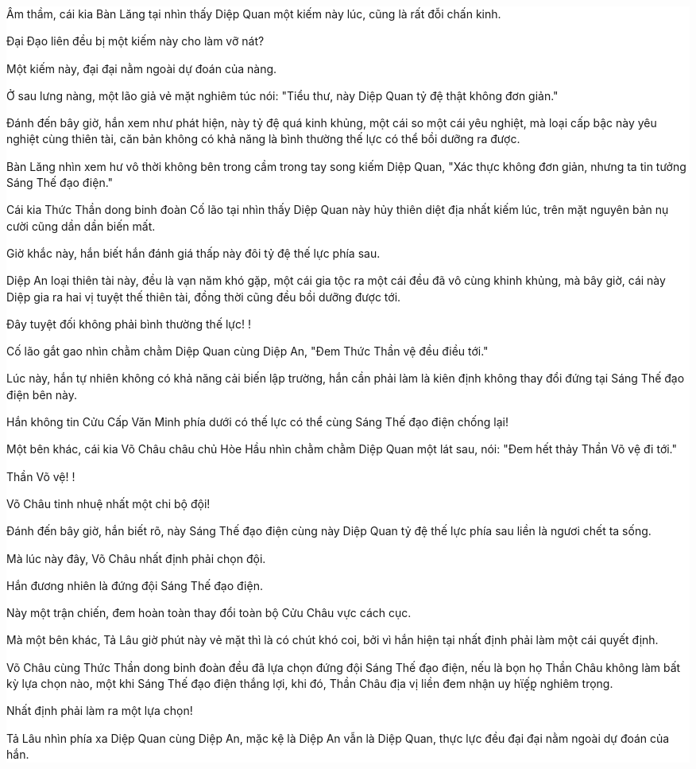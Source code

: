 Âm thầm, cái kia Bàn Lăng tại nhìn thấy Diệp Quan một kiếm này lúc, cũng là rất đỗi chấn kinh.

Đại Đạo liên đều bị một kiếm này cho làm vỡ nát?

Một kiếm này, đại đại nằm ngoài dự đoán của nàng.

Ở sau lưng nàng, một lão giả vẻ mặt nghiêm túc nói: "Tiểu thư, này Diệp Quan tỷ đệ thật không đơn giản."

Đánh đến bây giờ, hắn xem như phát hiện, này tỷ đệ quá kinh khủng, một cái so một cái yêu nghiệt, mà loại cấp bậc này yêu nghiệt cùng thiên tài, căn bản không có khả năng là bình thường thế lực có thể bồi dưỡng ra được.

Bàn Lăng nhìn xem hư vô thời không bên trong cầm trong tay song kiếm Diệp Quan, "Xác thực không đơn giản, nhưng ta tin tưởng Sáng Thế đạo điện."

Cái kia Thức Thần dong binh đoàn Cố lão tại nhìn thấy Diệp Quan này hủy thiên diệt địa nhất kiếm lúc, trên mặt nguyên bản nụ cười cũng dần dần biến mất.

Giờ khắc này, hắn biết hắn đánh giá thấp này đôi tỷ đệ thế lực phía sau.

Diệp An loại thiên tài này, đều là vạn năm khó gặp, một cái gia tộc ra một cái đều đã vô cùng khinh khủng, mà bây giờ, cái này Diệp gia ra hai vị tuyệt thế thiên tài, đồng thời cũng đều bồi dưỡng được tới.

Đây tuyệt đối không phải bình thường thế lực! !

Cố lão gắt gao nhìn chằm chằm Diệp Quan cùng Diệp An, "Đem Thức Thần vệ đều điều tới."

Lúc này, hắn tự nhiên không có khả năng cải biến lập trường, hắn cần phải làm là kiên định không thay đổi đứng tại Sáng Thế đạo điện bên này.

Hắn không tin Cửu Cấp Văn Minh phía dưới có thế lực có thể cùng Sáng Thế đạo điện chống lại!

Một bên khác, cái kia Võ Châu châu chủ Hòe Hầu nhìn chằm chằm Diệp Quan một lát sau, nói: "Đem hết thảy Thần Võ vệ đi tới."

Thần Võ vệ! !

Võ Châu tinh nhuệ nhất một chi bộ đội!

Đánh đến bây giờ, hắn biết rõ, này Sáng Thế đạo điện cùng này Diệp Quan tỷ đệ thế lực phía sau liền là ngươi chết ta sống.

Mà lúc này đây, Võ Châu nhất định phải chọn đội.

Hắn đương nhiên là đứng đội Sáng Thế đạo điện.

Này một trận chiến, đem hoàn toàn thay đổi toàn bộ Cửu Châu vực cách cục.

Mà một bên khác, Tả Lâu giờ phút này vẻ mặt thì là có chút khó coi, bởi vì hắn hiện tại nhất định phải làm một cái quyết định.

Võ Châu cùng Thức Thần dong binh đoàn đều đã lựa chọn đứng đội Sáng Thế đạo điện, nếu là bọn họ Thần Châu không làm bất kỳ lựa chọn nào, một khi Sáng Thế đạo điện thắng lợi, khi đó, Thần Châu địa vị liền đem nhận uy hϊế͙p͙ nghiêm trọng.

Nhất định phải làm ra một lựa chọn!

Tả Lâu nhìn phía xa Diệp Quan cùng Diệp An, mặc kệ là Diệp An vẫn là Diệp Quan, thực lực đều đại đại nằm ngoài dự đoán của hắn.
